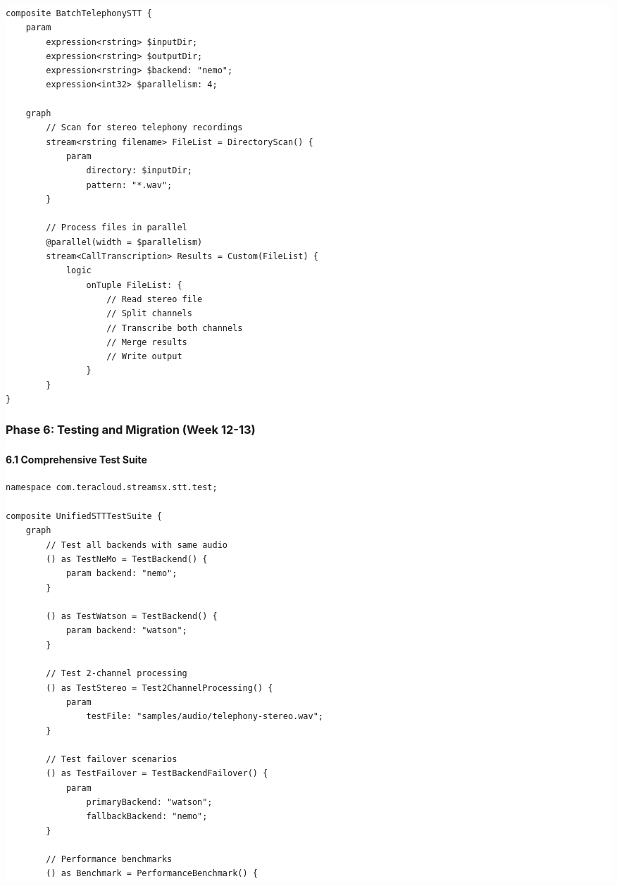 ```spl
composite BatchTelephonySTT {
    param
        expression<rstring> $inputDir;
        expression<rstring> $outputDir;
        expression<rstring> $backend: "nemo";
        expression<int32> $parallelism: 4;
        
    graph
        // Scan for stereo telephony recordings
        stream<rstring filename> FileList = DirectoryScan() {
            param
                directory: $inputDir;
                pattern: "*.wav";
        }
        
        // Process files in parallel
        @parallel(width = $parallelism)
        stream<CallTranscription> Results = Custom(FileList) {
            logic
                onTuple FileList: {
                    // Read stereo file
                    // Split channels
                    // Transcribe both channels
                    // Merge results
                    // Write output
                }
        }
}
```

### Phase 6: Testing and Migration (Week 12-13)

#### 6.1 Comprehensive Test Suite

```spl
namespace com.teracloud.streamsx.stt.test;

composite UnifiedSTTTestSuite {
    graph
        // Test all backends with same audio
        () as TestNeMo = TestBackend() {
            param backend: "nemo";
        }
        
        () as TestWatson = TestBackend() {
            param backend: "watson";
        }
        
        // Test 2-channel processing
        () as TestStereo = Test2ChannelProcessing() {
            param
                testFile: "samples/audio/telephony-stereo.wav";
        }
        
        // Test failover scenarios
        () as TestFailover = TestBackendFailover() {
            param
                primaryBackend: "watson";
                fallbackBackend: "nemo";
        }
        
        // Performance benchmarks
        () as Benchmark = PerformanceBenchmark() {
```